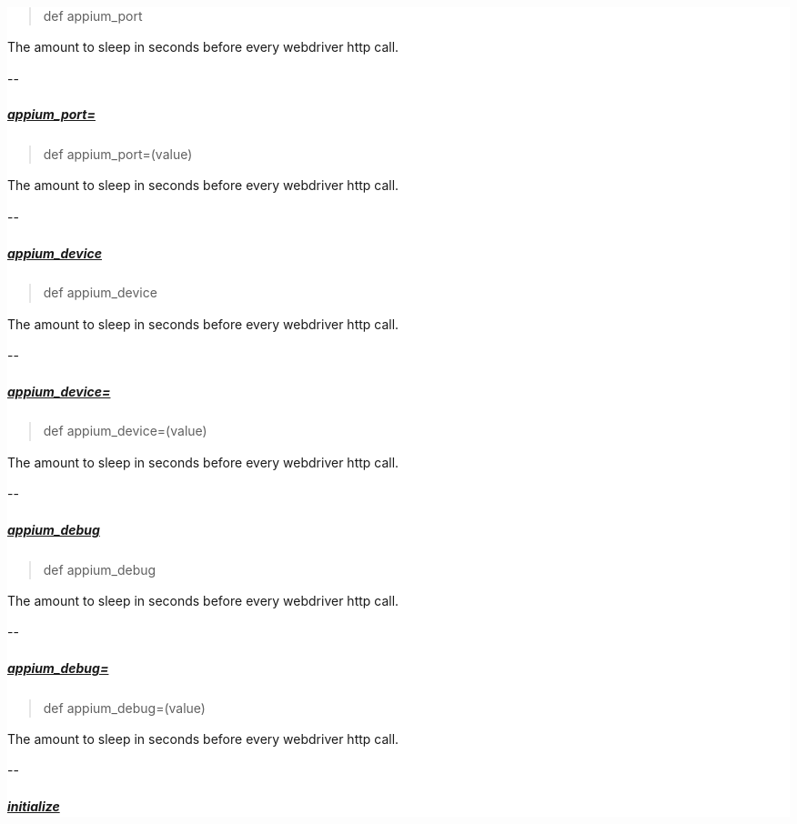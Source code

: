 > def appium_port

The amount to sleep in seconds before every webdriver http call.

--

##### [appium_port=](https://github.com/appium/ruby_lib/blob/8cc004ad04ec087a8a11c06ca0749a5e2c6586a7/lib/appium_lib/driver.rb#L212) 

> def appium_port=(value)

The amount to sleep in seconds before every webdriver http call.

--

##### [appium_device](https://github.com/appium/ruby_lib/blob/8cc004ad04ec087a8a11c06ca0749a5e2c6586a7/lib/appium_lib/driver.rb#L212) 

> def appium_device

The amount to sleep in seconds before every webdriver http call.

--

##### [appium_device=](https://github.com/appium/ruby_lib/blob/8cc004ad04ec087a8a11c06ca0749a5e2c6586a7/lib/appium_lib/driver.rb#L212) 

> def appium_device=(value)

The amount to sleep in seconds before every webdriver http call.

--

##### [appium_debug](https://github.com/appium/ruby_lib/blob/8cc004ad04ec087a8a11c06ca0749a5e2c6586a7/lib/appium_lib/driver.rb#L212) 

> def appium_debug

The amount to sleep in seconds before every webdriver http call.

--

##### [appium_debug=](https://github.com/appium/ruby_lib/blob/8cc004ad04ec087a8a11c06ca0749a5e2c6586a7/lib/appium_lib/driver.rb#L212) 

> def appium_debug=(value)

The amount to sleep in seconds before every webdriver http call.

--

##### [initialize](https://github.com/appium/ruby_lib/blob/8cc004ad04ec087a8a11c06ca0749a5e2c6586a7/lib/appium_lib/driver.rb#L243) 
